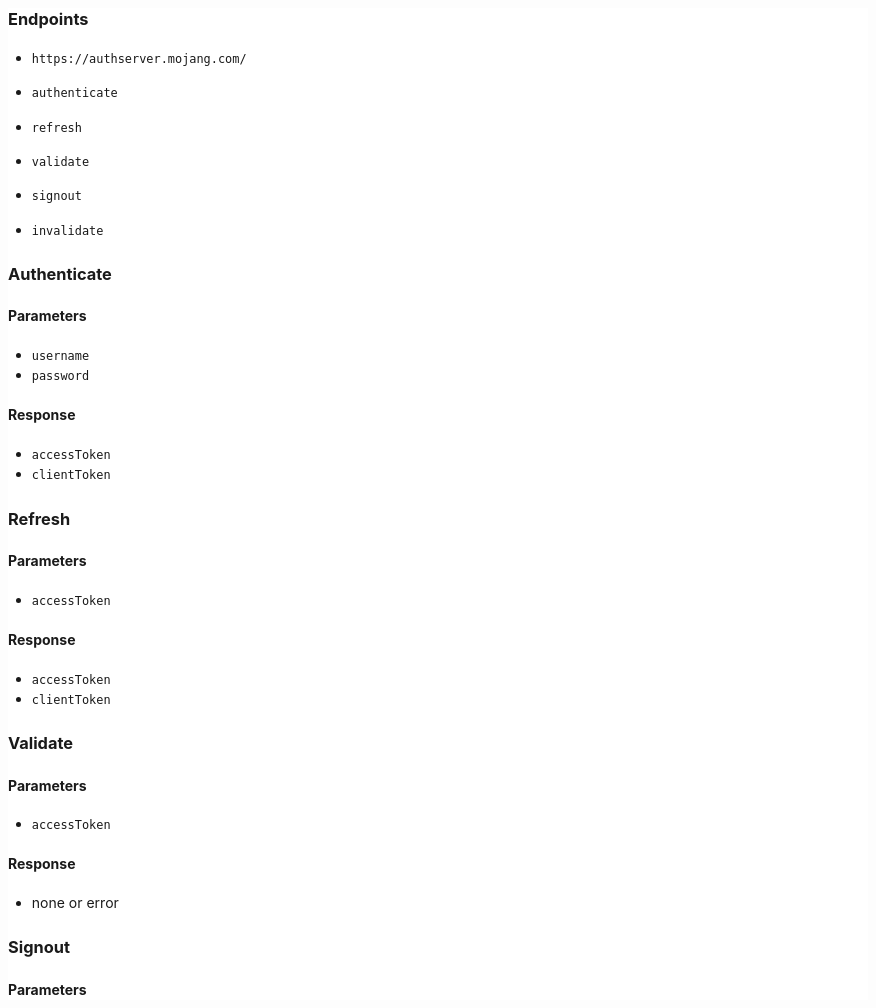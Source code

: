 
### Endpoints

* `https://authserver.mojang.com/`

* `authenticate`
* `refresh`
* `validate`
* `signout`
* `invalidate`


### Authenticate


#### Parameters

* `username`
* `password`


#### Response

* `accessToken`
* `clientToken`


### Refresh


#### Parameters

* `accessToken`


#### Response

* `accessToken`
* `clientToken`


### Validate


#### Parameters

* `accessToken`


#### Response

* none or error


### Signout


#### Parameters
